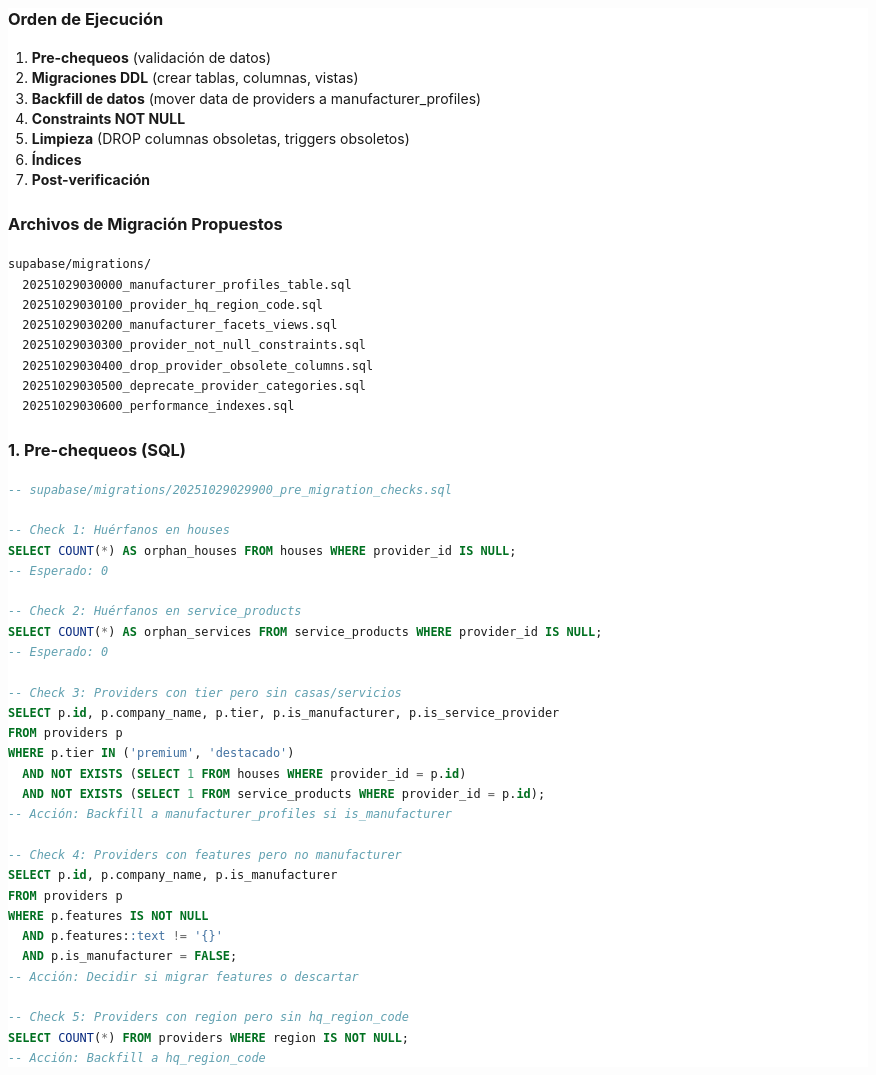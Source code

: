 ### Orden de Ejecución

1. **Pre-chequeos** (validación de datos)
2. **Migraciones DDL** (crear tablas, columnas, vistas)
3. **Backfill de datos** (mover data de providers a manufacturer_profiles)
4. **Constraints NOT NULL**
5. **Limpieza** (DROP columnas obsoletas, triggers obsoletos)
6. **Índices**
7. **Post-verificación**

### Archivos de Migración Propuestos

```
supabase/migrations/
  20251029030000_manufacturer_profiles_table.sql
  20251029030100_provider_hq_region_code.sql
  20251029030200_manufacturer_facets_views.sql
  20251029030300_provider_not_null_constraints.sql
  20251029030400_drop_provider_obsolete_columns.sql
  20251029030500_deprecate_provider_categories.sql
  20251029030600_performance_indexes.sql
```

### 1. Pre-chequeos (SQL)

```sql
-- supabase/migrations/20251029029900_pre_migration_checks.sql

-- Check 1: Huérfanos en houses
SELECT COUNT(*) AS orphan_houses FROM houses WHERE provider_id IS NULL;
-- Esperado: 0

-- Check 2: Huérfanos en service_products
SELECT COUNT(*) AS orphan_services FROM service_products WHERE provider_id IS NULL;
-- Esperado: 0

-- Check 3: Providers con tier pero sin casas/servicios
SELECT p.id, p.company_name, p.tier, p.is_manufacturer, p.is_service_provider
FROM providers p
WHERE p.tier IN ('premium', 'destacado')
  AND NOT EXISTS (SELECT 1 FROM houses WHERE provider_id = p.id)
  AND NOT EXISTS (SELECT 1 FROM service_products WHERE provider_id = p.id);
-- Acción: Backfill a manufacturer_profiles si is_manufacturer

-- Check 4: Providers con features pero no manufacturer
SELECT p.id, p.company_name, p.is_manufacturer
FROM providers p
WHERE p.features IS NOT NULL
  AND p.features::text != '{}'
  AND p.is_manufacturer = FALSE;
-- Acción: Decidir si migrar features o descartar

-- Check 5: Providers con region pero sin hq_region_code
SELECT COUNT(*) FROM providers WHERE region IS NOT NULL;
-- Acción: Backfill a hq_region_code
```
